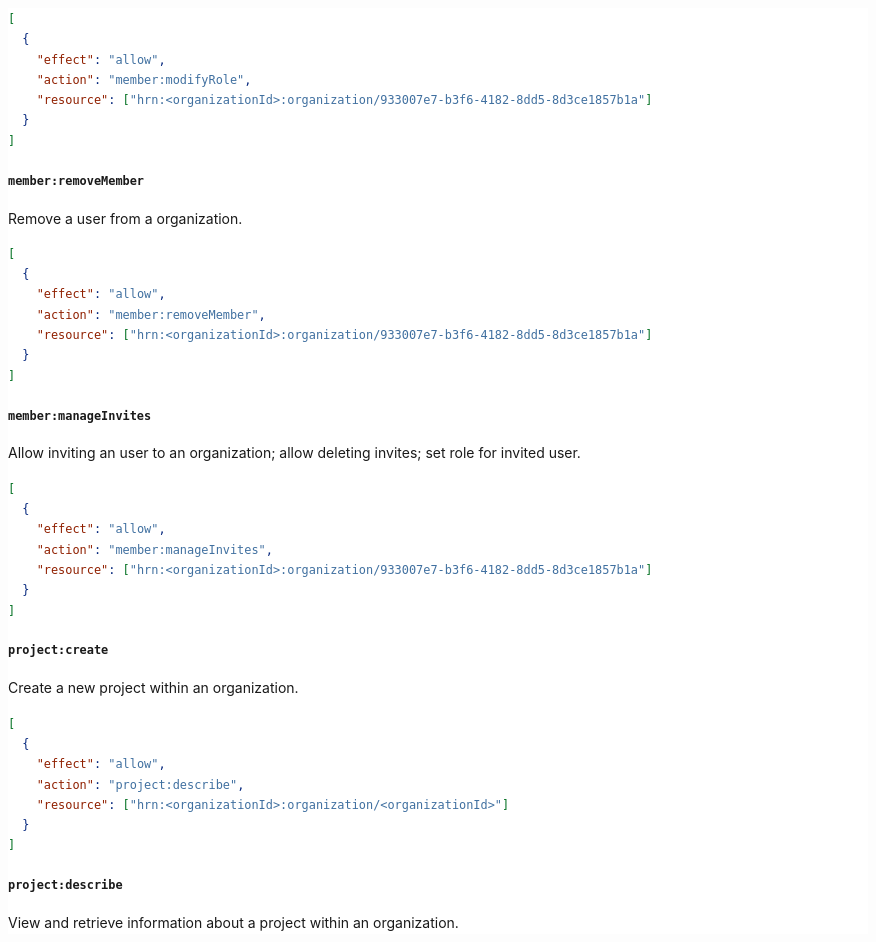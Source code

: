 ```json
[
  {
    "effect": "allow",
    "action": "member:modifyRole",
    "resource": ["hrn:<organizationId>:organization/933007e7-b3f6-4182-8dd5-8d3ce1857b1a"]
  }
]
```

#### `member:removeMember`

Remove a user from a organization.

```json
[
  {
    "effect": "allow",
    "action": "member:removeMember",
    "resource": ["hrn:<organizationId>:organization/933007e7-b3f6-4182-8dd5-8d3ce1857b1a"]
  }
]
```

#### `member:manageInvites`

Allow inviting an user to an organization; allow deleting invites; set role for invited user.

```json
[
  {
    "effect": "allow",
    "action": "member:manageInvites",
    "resource": ["hrn:<organizationId>:organization/933007e7-b3f6-4182-8dd5-8d3ce1857b1a"]
  }
]
```

#### `project:create`

Create a new project within an organization.

```json
[
  {
    "effect": "allow",
    "action": "project:describe",
    "resource": ["hrn:<organizationId>:organization/<organizationId>"]
  }
]
```

#### `project:describe`

View and retrieve information about a project within an organization.
